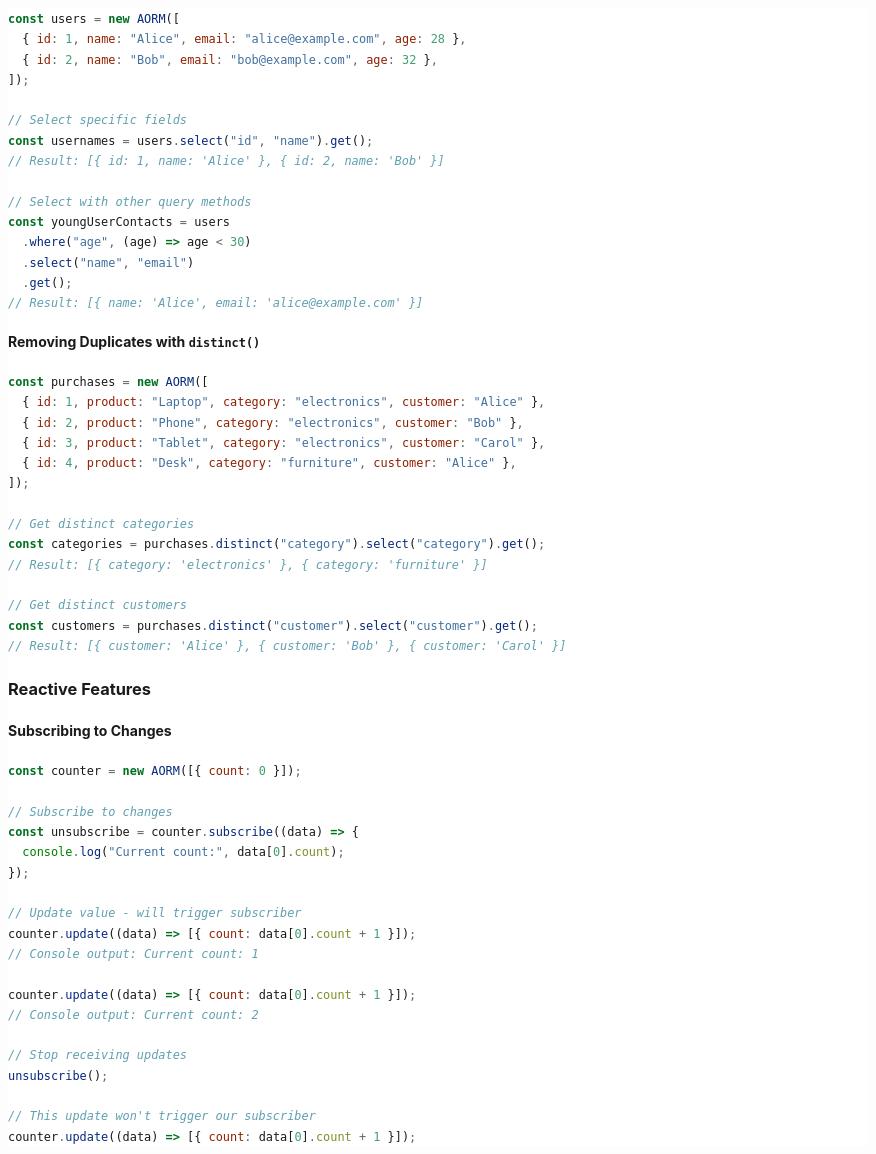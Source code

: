 ```javascript
const users = new AORM([
  { id: 1, name: "Alice", email: "alice@example.com", age: 28 },
  { id: 2, name: "Bob", email: "bob@example.com", age: 32 },
]);

// Select specific fields
const usernames = users.select("id", "name").get();
// Result: [{ id: 1, name: 'Alice' }, { id: 2, name: 'Bob' }]

// Select with other query methods
const youngUserContacts = users
  .where("age", (age) => age < 30)
  .select("name", "email")
  .get();
// Result: [{ name: 'Alice', email: 'alice@example.com' }]
```

#### Removing Duplicates with `distinct()`

```javascript
const purchases = new AORM([
  { id: 1, product: "Laptop", category: "electronics", customer: "Alice" },
  { id: 2, product: "Phone", category: "electronics", customer: "Bob" },
  { id: 3, product: "Tablet", category: "electronics", customer: "Carol" },
  { id: 4, product: "Desk", category: "furniture", customer: "Alice" },
]);

// Get distinct categories
const categories = purchases.distinct("category").select("category").get();
// Result: [{ category: 'electronics' }, { category: 'furniture' }]

// Get distinct customers
const customers = purchases.distinct("customer").select("customer").get();
// Result: [{ customer: 'Alice' }, { customer: 'Bob' }, { customer: 'Carol' }]
```

### Reactive Features

#### Subscribing to Changes

```javascript
const counter = new AORM([{ count: 0 }]);

// Subscribe to changes
const unsubscribe = counter.subscribe((data) => {
  console.log("Current count:", data[0].count);
});

// Update value - will trigger subscriber
counter.update((data) => [{ count: data[0].count + 1 }]);
// Console output: Current count: 1

counter.update((data) => [{ count: data[0].count + 1 }]);
// Console output: Current count: 2

// Stop receiving updates
unsubscribe();

// This update won't trigger our subscriber
counter.update((data) => [{ count: data[0].count + 1 }]);
```
